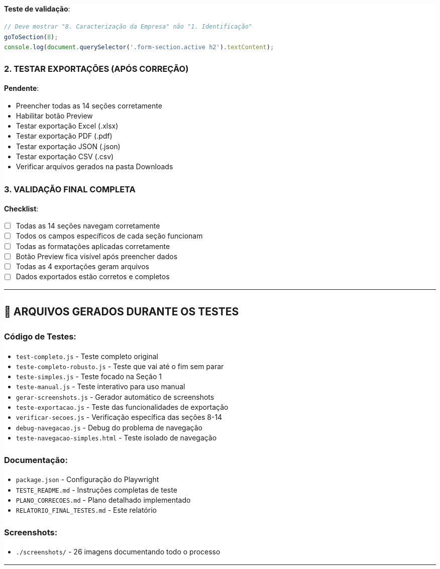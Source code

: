 **Teste de validação**:
```javascript
// Deve mostrar "8. Caracterização da Empresa" não "1. Identificação"
goToSection(8); 
console.log(document.querySelector('.form-section.active h2').textContent);
```

### 2. **TESTAR EXPORTAÇÕES (APÓS CORREÇÃO)**

**Pendente**:
- Preencher todas as 14 seções corretamente
- Habilitar botão Preview 
- Testar exportação Excel (.xlsx)
- Testar exportação PDF (.pdf)
- Testar exportação JSON (.json)
- Testar exportação CSV (.csv)
- Verificar arquivos gerados na pasta Downloads

### 3. **VALIDAÇÃO FINAL COMPLETA**

**Checklist**:
- [ ] Todas as 14 seções navegam corretamente
- [ ] Todos os campos específicos de cada seção funcionam
- [ ] Todas as formatações aplicadas corretamente
- [ ] Botão Preview fica visível após preencher dados
- [ ] Todas as 4 exportações geram arquivos
- [ ] Dados exportados estão corretos e completos

---

## 📁 ARQUIVOS GERADOS DURANTE OS TESTES

### Código de Testes:
- `test-completo.js` - Teste completo original
- `teste-completo-robusto.js` - Teste que vai até o fim sem parar
- `teste-simples.js` - Teste focado na Seção 1  
- `teste-manual.js` - Teste interativo para uso manual
- `gerar-screenshots.js` - Gerador automático de screenshots
- `teste-exportacao.js` - Teste das funcionalidades de exportação
- `verificar-secoes.js` - Verificação específica das seções 8-14
- `debug-navegacao.js` - Debug do problema de navegação
- `teste-navegacao-simples.html` - Teste isolado de navegação

### Documentação:
- `package.json` - Configuração do Playwright
- `TESTE_README.md` - Instruções completas de teste
- `PLANO_CORRECOES.md` - Plano detalhado implementado
- `RELATORIO_FINAL_TESTES.md` - Este relatório

### Screenshots: 
- `./screenshots/` - 26 imagens documentando todo o processo

---